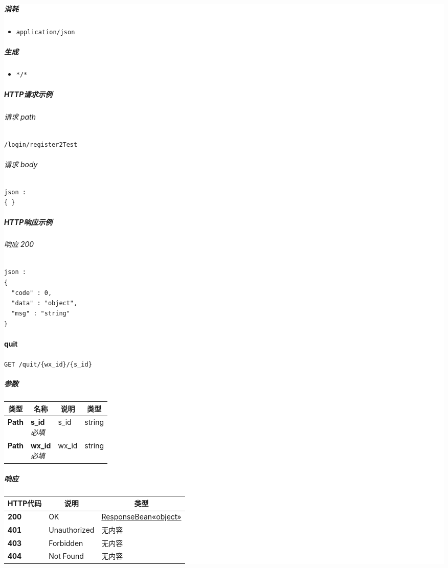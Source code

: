 
##### 消耗

* `application/json`


##### 生成

* `*/*`


##### HTTP请求示例

###### 请求 path
```
/login/register2Test
```


###### 请求 body
```
json :
{ }
```


##### HTTP响应示例

###### 响应 200
```
json :
{
  "code" : 0,
  "data" : "object",
  "msg" : "string"
}
```


<a name="quitusingget"></a>
#### quit
```
GET /quit/{wx_id}/{s_id}
```


##### 参数

|类型|名称|说明|类型|
|---|---|---|---|
|**Path**|**s_id**  <br>*必填*|s_id|string|
|**Path**|**wx_id**  <br>*必填*|wx_id|string|


##### 响应

|HTTP代码|说明|类型|
|---|---|---|
|**200**|OK|[ResponseBean«object»](#a5c50b7e092e566f888529d938b13d82)|
|**401**|Unauthorized|无内容|
|**403**|Forbidden|无内容|
|**404**|Not Found|无内容|
